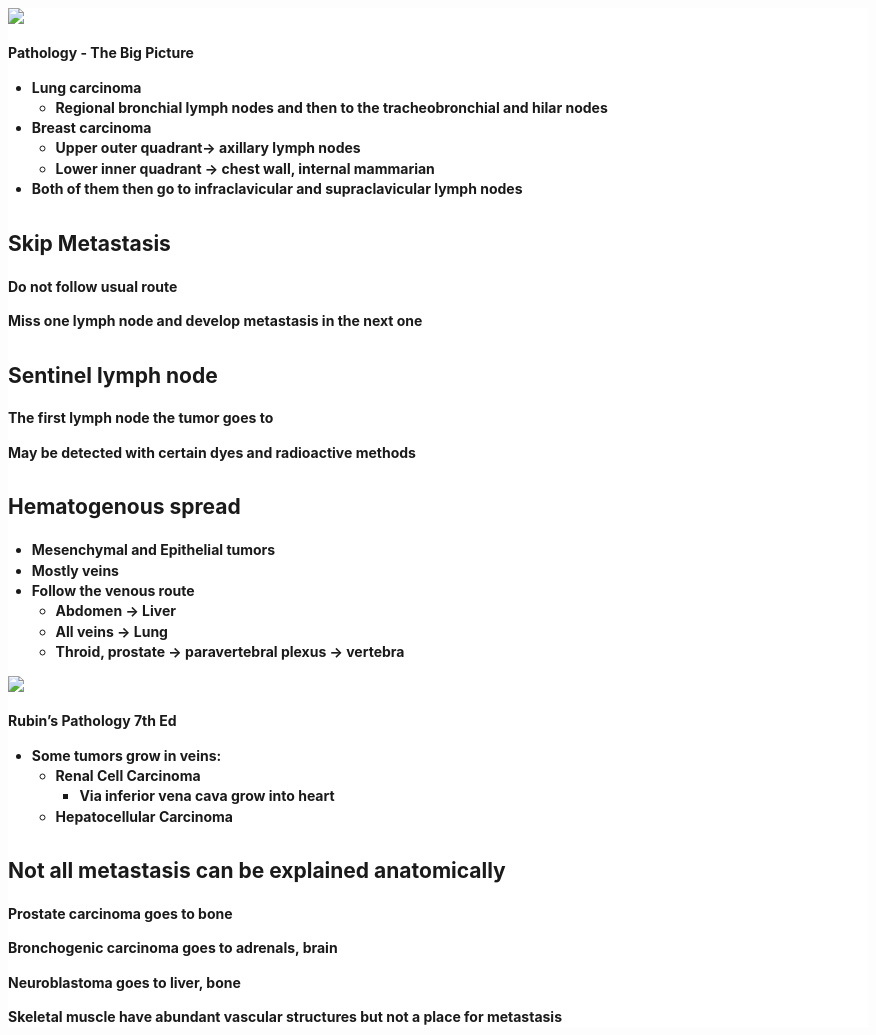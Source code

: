 ![](./img-local/Characteristics-of-Benign-and-Malignant-Neoplasms35.png)

**Pathology - The Big Picture**

- **Lung carcinoma**
  - **Regional bronchial lymph nodes and then to the tracheobronchial
    and hilar nodes**
- **Breast carcinoma**
  - **Upper outer quadrant→ axillary lymph nodes**
  - **Lower inner quadrant → chest wall, internal mammarian**
- **Both of them then go to infraclavicular and supraclavicular lymph
  nodes**

## Skip Metastasis

**Do not follow usual route**

**Miss one lymph node and develop metastasis in the next one**

## Sentinel lymph node

**The first lymph node the tumor goes to**

**May be detected with certain dyes and radioactive methods**

## Hematogenous spread

- **Mesenchymal and Epithelial tumors**
- **Mostly veins**
- **Follow the venous route**
  - **Abdomen → Liver**
  - **All veins → Lung**
  - **Throid, prostate → paravertebral plexus → vertebra**

![](./img-local/Characteristics-of-Benign-and-Malignant-Neoplasms36.png)

**Rubin’s Pathology 7th Ed**

- **Some tumors grow in veins:**
  - **Renal Cell Carcinoma**
    - **Via inferior vena cava grow into heart**
  - **Hepatocellular Carcinoma**

## Not all metastasis can be explained anatomically

**Prostate carcinoma goes to bone**

**Bronchogenic carcinoma goes to adrenals, brain**

**Neuroblastoma goes to liver, bone**

**Skeletal muscle have abundant vascular structures but not a place for
metastasis**
